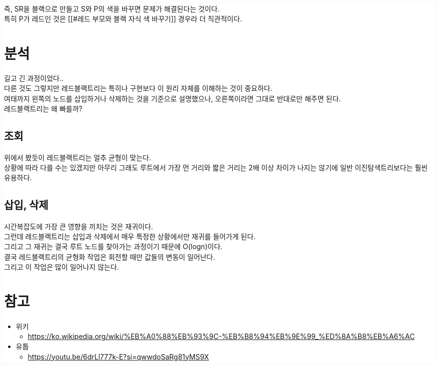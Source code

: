 즉, SR을 블랙으로 만들고 S와 P의 색을 바꾸면 문제가 해결된다는 것이다.  
특히 P가 레드인 것은 [[#레드 부모와 블랙 자식 색 바꾸기]] 경우라 더 직관적이다.  
  
# 분석  
길고 긴 과정이었다..  
다른 것도 그렇지만 레드블랙트리는 특히나 구현보다 이 원리 자체를 이해하는 것이 중요하다.    
여태까지 왼쪽의 노드를 삽입하거나 삭제하는 것을 기준으로 설명했으나, 오른쪽이라면 그대로 반대로만 해주면 된다.  
레드블랙트리는 왜 빠를까?  
## 조회  
  
위에서 봤듯이 레드블랙트리는 얼추 균형이 맞는다.  
상황에 따라 다를 수는 있겠지만 아무리 그래도 루트에서 가장 먼 거리와 짧은 거리는 2배 이상 차이가 나지는 않기에 일반 이진탐색트리보다는 훨씬 유용하다.  
## 삽입, 삭제    
시간복잡도에 가장 큰 영향을 끼치는 것은 재귀이다.  
그런데 레드블랙트리는 삽입과 삭제에서 매우 특정한 상황에서만 재귀를 들어가게 된다.  
그리고 그 재귀는 결국 루트 노드를 찾아가는 과정이기 때문에 O(logn)이다.  
결국 레드블랙트리의 균형화 작업은 회전할 때만 값들의 변동이 일어난다.  
그리고 이 작업은 많이 일어나지 않는다.  
# 참고  
- 위키  
	- https://ko.wikipedia.org/wiki/%EB%A0%88%EB%93%9C-%EB%B8%94%EB%9E%99_%ED%8A%B8%EB%A6%AC  
- 유툽  
	- https://youtu.be/6drLl777k-E?si=qwwdoSaRg81yMS9X  
  